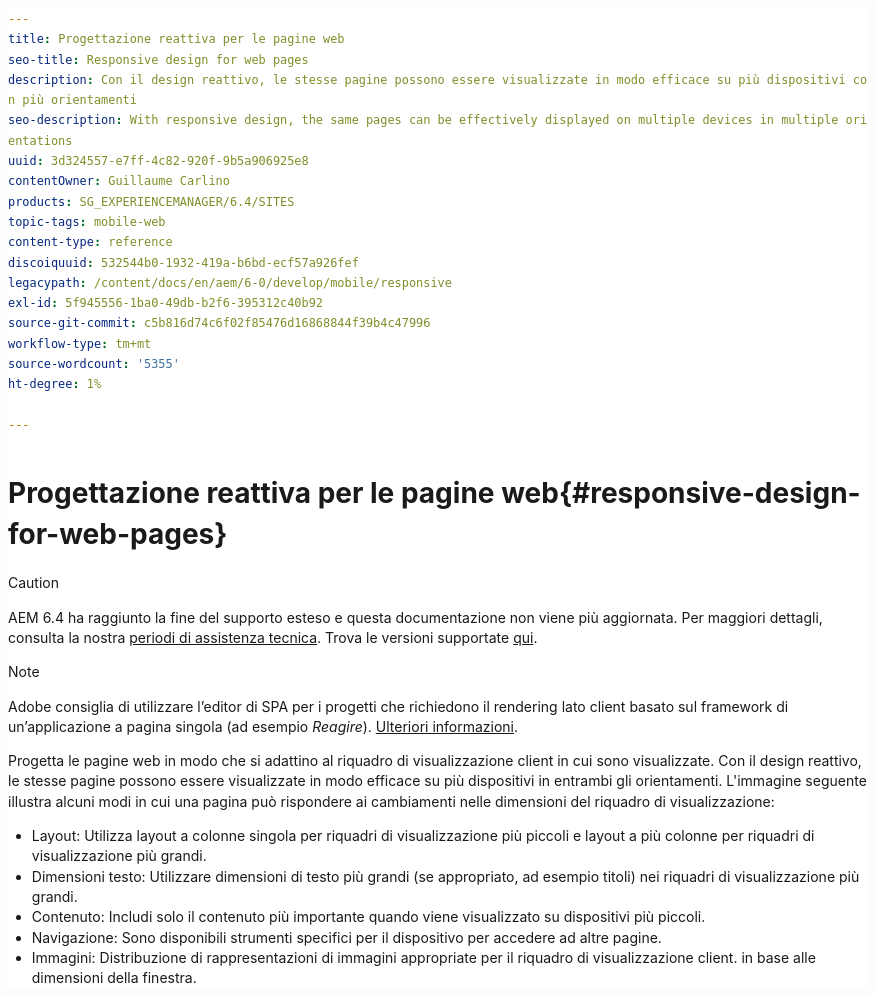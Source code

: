 ```yaml
---
title: Progettazione reattiva per le pagine web
seo-title: Responsive design for web pages
description: Con il design reattivo, le stesse pagine possono essere visualizzate in modo efficace su più dispositivi con più orientamenti
seo-description: With responsive design, the same pages can be effectively displayed on multiple devices in multiple orientations
uuid: 3d324557-e7ff-4c82-920f-9b5a906925e8
contentOwner: Guillaume Carlino
products: SG_EXPERIENCEMANAGER/6.4/SITES
topic-tags: mobile-web
content-type: reference
discoiquuid: 532544b0-1932-419a-b6bd-ecf57a926fef
legacypath: /content/docs/en/aem/6-0/develop/mobile/responsive
exl-id: 5f945556-1ba0-49db-b2f6-395312c40b92
source-git-commit: c5b816d74c6f02f85476d16868844f39b4c47996
workflow-type: tm+mt
source-wordcount: '5355'
ht-degree: 1%

---
```


# Progettazione reattiva per le pagine web{#responsive-design-for-web-pages}

>[!CAUTION]
>
>AEM 6.4 ha raggiunto la fine del supporto esteso e questa documentazione non viene più aggiornata. Per maggiori dettagli, consulta la nostra [periodi di assistenza tecnica](https://helpx.adobe.com/it/support/programs/eol-matrix.html). Trova le versioni supportate [qui](https://experienceleague.adobe.com/docs/).

>[!NOTE]
>
>Adobe consiglia di utilizzare l’editor di SPA per i progetti che richiedono il rendering lato client basato sul framework di un’applicazione a pagina singola (ad esempio _Reagire_). [Ulteriori informazioni](/help/sites-developing/spa-overview.md).

Progetta le pagine web in modo che si adattino al riquadro di visualizzazione client in cui sono visualizzate. Con il design reattivo, le stesse pagine possono essere visualizzate in modo efficace su più dispositivi in entrambi gli orientamenti. L&#39;immagine seguente illustra alcuni modi in cui una pagina può rispondere ai cambiamenti nelle dimensioni del riquadro di visualizzazione:

* Layout: Utilizza layout a colonne singola per riquadri di visualizzazione più piccoli e layout a più colonne per riquadri di visualizzazione più grandi.
* Dimensioni testo: Utilizzare dimensioni di testo più grandi (se appropriato, ad esempio titoli) nei riquadri di visualizzazione più grandi.
* Contenuto: Includi solo il contenuto più importante quando viene visualizzato su dispositivi più piccoli.
* Navigazione: Sono disponibili strumenti specifici per il dispositivo per accedere ad altre pagine.
* Immagini: Distribuzione di rappresentazioni di immagini appropriate per il riquadro di visualizzazione client. in base alle dimensioni della finestra.
